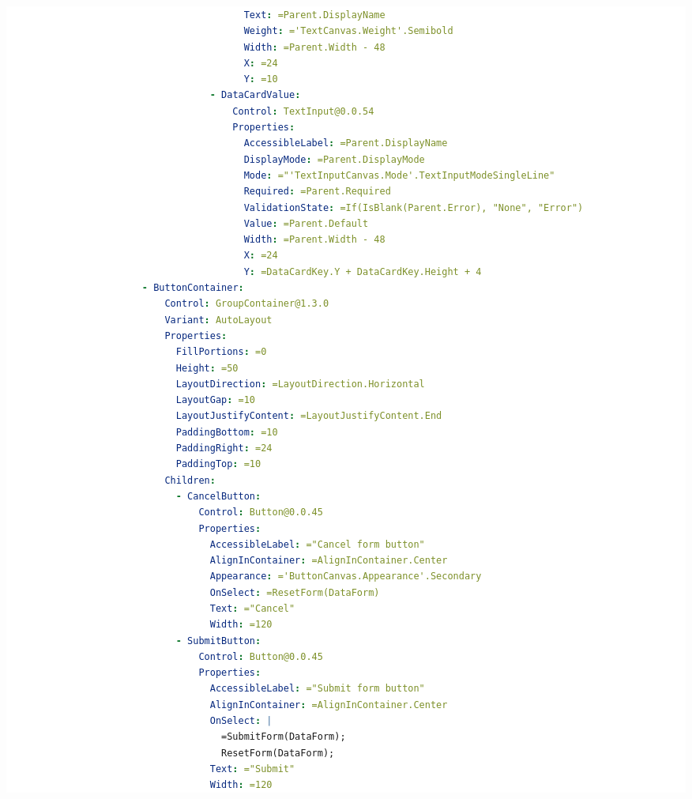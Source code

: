 ```yaml
                                          Text: =Parent.DisplayName
                                          Weight: ='TextCanvas.Weight'.Semibold
                                          Width: =Parent.Width - 48
                                          X: =24
                                          Y: =10
                                    - DataCardValue:
                                        Control: TextInput@0.0.54
                                        Properties:
                                          AccessibleLabel: =Parent.DisplayName
                                          DisplayMode: =Parent.DisplayMode
                                          Mode: ="'TextInputCanvas.Mode'.TextInputModeSingleLine"
                                          Required: =Parent.Required
                                          ValidationState: =If(IsBlank(Parent.Error), "None", "Error")
                                          Value: =Parent.Default
                                          Width: =Parent.Width - 48
                                          X: =24
                                          Y: =DataCardKey.Y + DataCardKey.Height + 4
                        - ButtonContainer:
                            Control: GroupContainer@1.3.0
                            Variant: AutoLayout
                            Properties:
                              FillPortions: =0
                              Height: =50
                              LayoutDirection: =LayoutDirection.Horizontal
                              LayoutGap: =10
                              LayoutJustifyContent: =LayoutJustifyContent.End
                              PaddingBottom: =10
                              PaddingRight: =24
                              PaddingTop: =10
                            Children:
                              - CancelButton:
                                  Control: Button@0.0.45
                                  Properties:
                                    AccessibleLabel: ="Cancel form button"
                                    AlignInContainer: =AlignInContainer.Center
                                    Appearance: ='ButtonCanvas.Appearance'.Secondary
                                    OnSelect: =ResetForm(DataForm)
                                    Text: ="Cancel"
                                    Width: =120
                              - SubmitButton:
                                  Control: Button@0.0.45
                                  Properties:
                                    AccessibleLabel: ="Submit form button"
                                    AlignInContainer: =AlignInContainer.Center
                                    OnSelect: |
                                      =SubmitForm(DataForm);
                                      ResetForm(DataForm);
                                    Text: ="Submit"
                                    Width: =120
```
